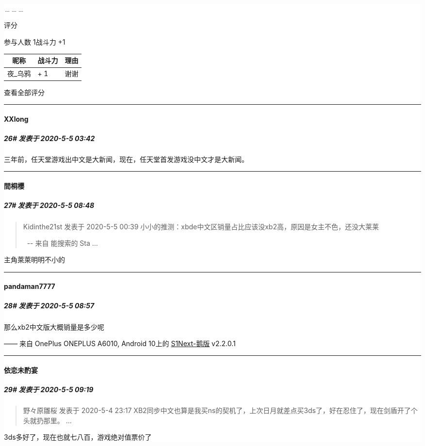 ﹍﹍﹍

评分


 参与人数 1战斗力 +1

|昵称|战斗力|理由|
|----|---|---|
| 夜_乌鸦| + 1|谢谢|


查看全部评分


-----

####  XXlong  
##### 26#       发表于 2020-5-5 03:42


三年前，任天堂游戏出中文是大新闻，现在，任天堂首发游戏没中文才是大新闻。


-----

####  間桐櫻  
##### 27#       发表于 2020-5-5 08:48


<blockquote>Kidinthe21st 发表于 2020-5-5 00:39
小小的推测：xbde中文区销量占比应该没xb2高，原因是女主不色，还没大莱莱


  -- 来自 能搜索的 Sta ...</blockquote>
主角萊萊明明不小的


-----

####  pandaman7777  
##### 28#       发表于 2020-5-5 08:57


那么xb2中文版大概销量是多少呢

—— 来自 OnePlus ONEPLUS A6010, Android 10上的 [S1Next-鹅版](https://github.com/ykrank/S1-Next/releases) v2.2.0.1


-----

####  依恋未酌宴  
##### 29#       发表于 2020-5-5 09:19


<blockquote>野々原雛桜 发表于 2020-5-4 23:17
XB2同步中文也算是我买ns的契机了，上次日月就差点买3ds了，好在忍住了，现在剑盾开了个头就扔那里。 ...</blockquote>
3ds多好了，现在也就七八百，游戏绝对值票价了
